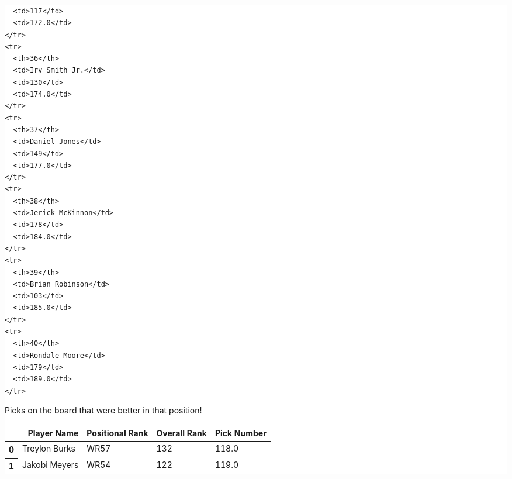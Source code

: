       <td>117</td>
      <td>172.0</td>
    </tr>
    <tr>
      <th>36</th>
      <td>Irv Smith Jr.</td>
      <td>130</td>
      <td>174.0</td>
    </tr>
    <tr>
      <th>37</th>
      <td>Daniel Jones</td>
      <td>149</td>
      <td>177.0</td>
    </tr>
    <tr>
      <th>38</th>
      <td>Jerick McKinnon</td>
      <td>178</td>
      <td>184.0</td>
    </tr>
    <tr>
      <th>39</th>
      <td>Brian Robinson</td>
      <td>103</td>
      <td>185.0</td>
    </tr>
    <tr>
      <th>40</th>
      <td>Rondale Moore</td>
      <td>179</td>
      <td>189.0</td>
    </tr>
  </tbody>
</table>

Picks on the board that were better in that position!

<table  class="dataframe">
  <thead>
    <tr style="text-align: right;">
      <th></th>
      <th>Player Name</th>
      <th>Positional Rank</th>
      <th>Overall Rank</th>
      <th>Pick Number</th>
    </tr>
  </thead>
  <tbody>
    <tr>
      <th>0</th>
      <td>Treylon Burks</td>
      <td>WR57</td>
      <td>132</td>
      <td>118.0</td>
    </tr>
    <tr>
      <th>1</th>
      <td>Jakobi Meyers</td>
      <td>WR54</td>
      <td>122</td>
      <td>119.0</td>
    </tr>
    <tr>